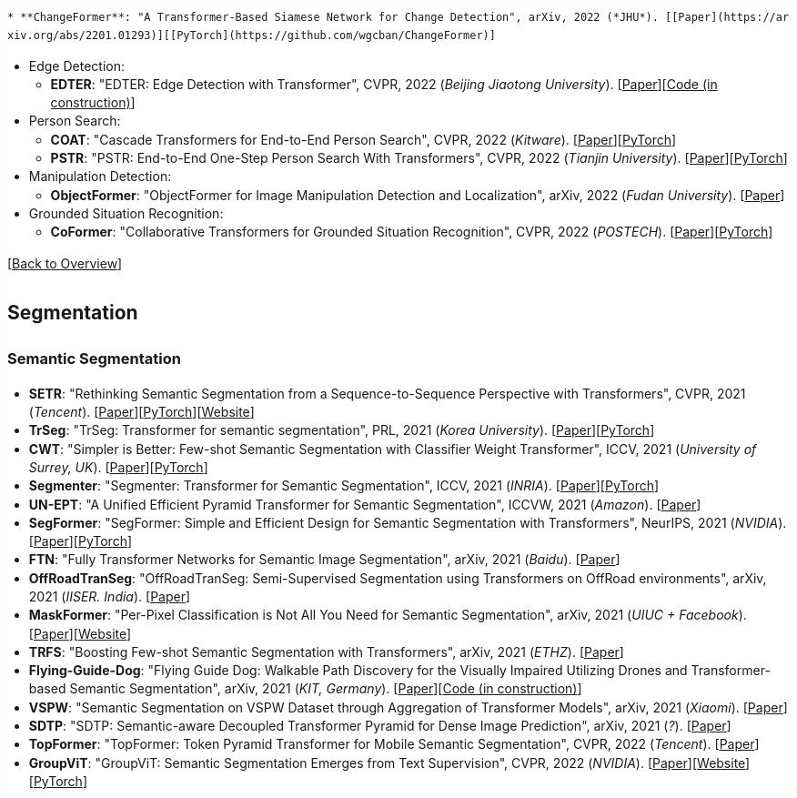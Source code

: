    * **ChangeFormer**: "A Transformer-Based Siamese Network for Change Detection", arXiv, 2022 (*JHU*). [[Paper](https://arxiv.org/abs/2201.01293)][[PyTorch](https://github.com/wgcban/ChangeFormer)]
* Edge Detection:
    * **EDTER**: "EDTER: Edge Detection with Transformer", CVPR, 2022 (*Beijing Jiaotong University*). [[Paper](https://arxiv.org/abs/2203.08566)][[Code (in construction)](https://github.com/MengyangPu/EDTER)]
* Person Search:
    * **COAT**: "Cascade Transformers for End-to-End Person Search", CVPR, 2022 (*Kitware*). [[Paper](https://arxiv.org/abs/2203.09642)][[PyTorch](https://github.com/Kitware/COAT)]
    * **PSTR**: "PSTR: End-to-End One-Step Person Search With Transformers", CVPR, 2022 (*Tianjin University*). [[Paper](https://arxiv.org/abs/2204.03340)][[PyTorch](https://github.com/JialeCao001/PSTR)]
* Manipulation Detection:
    * **ObjectFormer**: "ObjectFormer for Image Manipulation Detection and Localization", arXiv, 2022 (*Fudan University*). [[Paper](https://arxiv.org/abs/2203.14681)]
* Grounded Situation Recognition:
    * **CoFormer**: "Collaborative Transformers for Grounded Situation Recognition", CVPR, 2022 (*POSTECH*). [[Paper](https://arxiv.org/abs/2203.16518)][[PyTorch](https://github.com/jhcho99/CoFormer)]

[[Back to Overview](#overview)]


## Segmentation
### Semantic Segmentation
* **SETR**: "Rethinking Semantic Segmentation from a Sequence-to-Sequence Perspective with Transformers", CVPR, 2021 (*Tencent*). [[Paper](https://arxiv.org/abs/2012.15840)][[PyTorch](https://github.com/fudan-zvg/SETR)][[Website](https://fudan-zvg.github.io/SETR/)]
* **TrSeg**: "TrSeg: Transformer for semantic segmentation", PRL, 2021 (*Korea University*). [[Paper](https://www.sciencedirect.com/science/article/abs/pii/S016786552100163X)][[PyTorch](https://github.com/youngsjjn/TrSeg)]
* **CWT**: "Simpler is Better: Few-shot Semantic Segmentation with Classifier Weight Transformer", ICCV, 2021 (*University of Surrey, UK*). [[Paper](https://arxiv.org/abs/2108.03032)][[PyTorch](https://github.com/zhiheLu/CWT-for-FSS)]
* **Segmenter**: "Segmenter: Transformer for Semantic Segmentation", ICCV, 2021 (*INRIA*). [[Paper](https://arxiv.org/abs/2105.05633)][[PyTorch](https://github.com/rstrudel/segmenter)]
* **UN-EPT**: "A Unified Efficient Pyramid Transformer for Semantic Segmentation", ICCVW, 2021 (*Amazon*). [[Paper](https://arxiv.org/abs/2107.14209)]
* **SegFormer**: "SegFormer: Simple and Efficient Design for Semantic Segmentation with Transformers", NeurIPS, 2021 (*NVIDIA*). [[Paper](https://arxiv.org/abs/2105.15203)][[PyTorch](https://github.com/NVlabs/SegFormer)]
* **FTN**: "Fully Transformer Networks for Semantic Image Segmentation", arXiv, 2021 (*Baidu*). [[Paper](https://arxiv.org/abs/2106.04108)]
* **OffRoadTranSeg**: "OffRoadTranSeg: Semi-Supervised Segmentation using Transformers on OffRoad environments", arXiv, 2021 (*IISER. India*). [[Paper](https://arxiv.org/abs/2106.13963)]
* **MaskFormer**: "Per-Pixel Classification is Not All You Need for Semantic Segmentation", arXiv, 2021 (*UIUC + Facebook*). [[Paper](https://arxiv.org/abs/2107.06278)][[Website](https://bowenc0221.github.io/maskformer/)]
* **TRFS**: "Boosting Few-shot Semantic Segmentation with Transformers", arXiv, 2021 (*ETHZ*). [[Paper](https://arxiv.org/abs/2108.02266)]
* **Flying-Guide-Dog**: "Flying Guide Dog: Walkable Path Discovery for the Visually Impaired Utilizing Drones and Transformer-based Semantic Segmentation", arXiv, 2021 (*KIT, Germany*). [[Paper](https://arxiv.org/abs/2108.07007)][[Code (in construction)](https://github.com/EckoTan0804/flying-guide-dog)]
* **VSPW**: "Semantic Segmentation on VSPW Dataset through Aggregation of Transformer Models", arXiv, 2021 (*Xiaomi*). [[Paper](https://arxiv.org/abs/2109.01316)]
* **SDTP**: "SDTP: Semantic-aware Decoupled Transformer Pyramid for Dense Image Prediction", arXiv, 2021 (*?*). [[Paper](https://arxiv.org/abs/2109.08963)]
* **TopFormer**: "TopFormer: Token Pyramid Transformer for Mobile Semantic Segmentation", CVPR, 2022 (*Tencent*). [[Paper](https://arxiv.org/abs/2204.05525)]
* **GroupViT**: "GroupViT: Semantic Segmentation Emerges from Text Supervision", CVPR, 2022 (*NVIDIA*). [[Paper](https://arxiv.org/abs/2202.11094)][[Website](https://jerryxu.net/GroupViT/)][[PyTorch](https://github.com/NVlabs/GroupViT)]